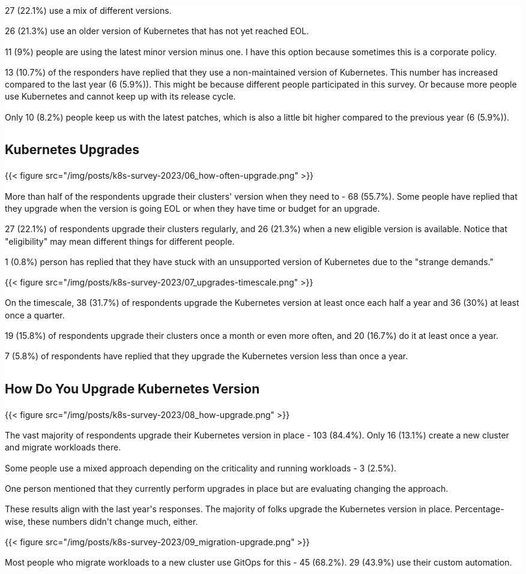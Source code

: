 27 (22.1%) use a mix of different versions. 

26 (21.3%) use an older version of Kubernetes that has not yet reached EOL. 

11 (9%) people are using the latest minor version minus one. I have this option because sometimes this is a corporate policy.

13 (10.7%) of the responders have replied that they use a non-maintained version of Kubernetes. This number has increased compared to the last year (6 (5.9%)). This might be because different people participated in this survey. Or because more people use Kubernetes and cannot keep up with its release cycle.

Only 10 (8.2%) people keep us with the latest patches, which is also a little bit higher compared to the previous year (6 (5.9%)).

## Kubernetes Upgrades

{{< figure src="/img/posts/k8s-survey-2023/06_how-often-upgrade.png" >}}

More than half of the respondents upgrade their clusters' version when they need to - 68 (55.7%). Some people have replied that they upgrade when the version is going EOL or when they have time or budget for an upgrade.

27 (22.1%) of respondents upgrade their clusters regularly, and 26 (21.3%) when a new eligible version is available. Notice that "eligibility" may mean different things for different people.

1 (0.8%) person has replied that they have stuck with an unsupported version of Kubernetes due to the "strange demands."

{{< figure src="/img/posts/k8s-survey-2023/07_upgrades-timescale.png" >}}

On the timescale, 38 (31.7%) of respondents upgrade the Kubernetes version at least once each half a year and 36 (30%) at least once a quarter.

19 (15.8%) of respondents upgrade their clusters once a month or even more often, and 20 (16.7%) do it at least once a year.

7 (5.8%) of respondents have replied that they upgrade the Kubernetes version less than once a year.

## How Do You Upgrade Kubernetes Version

{{< figure src="/img/posts/k8s-survey-2023/08_how-upgrade.png" >}}

The vast majority of respondents upgrade their Kubernetes version in place - 103 (84.4%). Only 16 (13.1%) create a new cluster and migrate workloads there.

Some people use a mixed approach depending on the criticality and running workloads - 3 (2.5%).

One person mentioned that they currently perform upgrades in place but are evaluating changing the approach.

These results align with the last year's responses. The majority of folks upgrade the Kubernetes version in place. Percentage-wise, these numbers didn't change much, either.

{{< figure src="/img/posts/k8s-survey-2023/09_migration-upgrade.png" >}}

Most people who migrate workloads to a new cluster use GitOps for this - 45 (68.2%). 29 (43.9%) use their custom automation.
